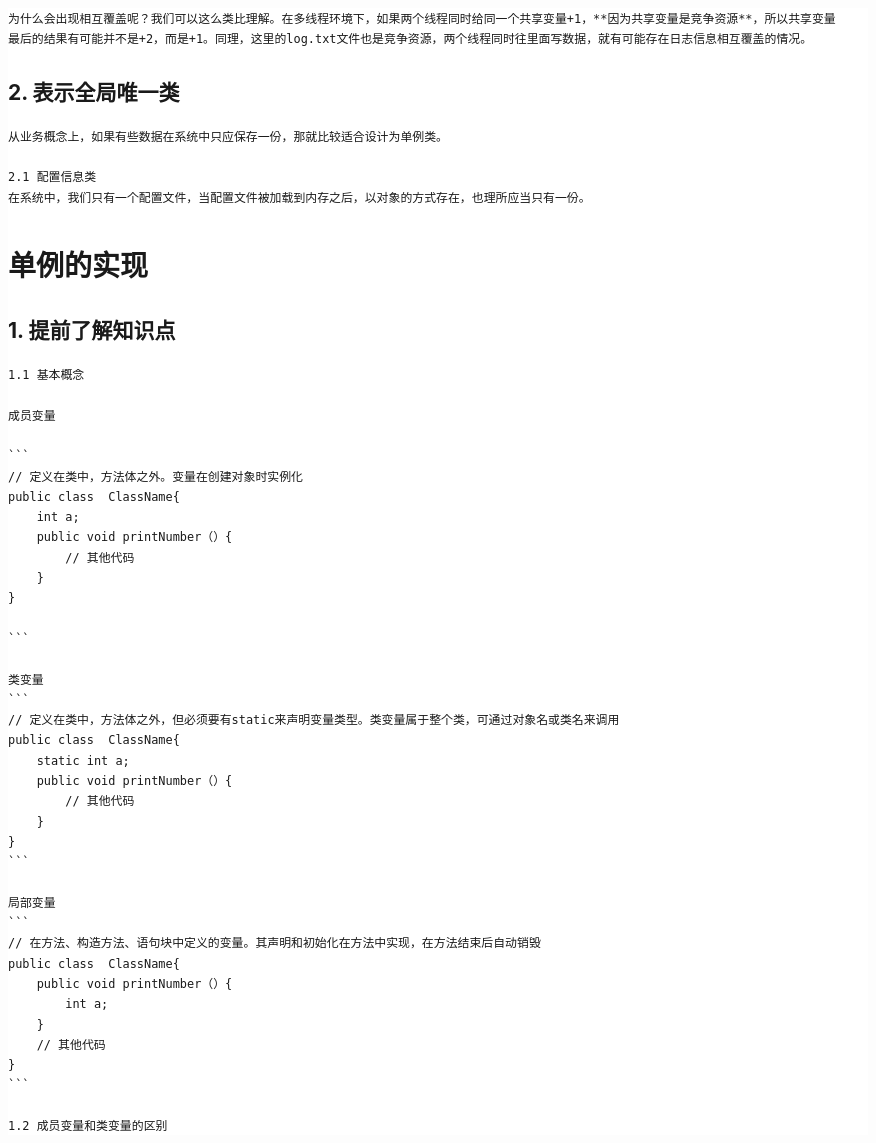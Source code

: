     为什么会出现相互覆盖呢？我们可以这么类比理解。在多线程环境下，如果两个线程同时给同一个共享变量+1，**因为共享变量是竞争资源**，所以共享变量
    最后的结果有可能并不是+2，而是+1。同理，这里的log.txt文件也是竞争资源，两个线程同时往里面写数据，就有可能存在日志信息相互覆盖的情况。
    
## 2. 表示全局唯一类

    从业务概念上，如果有些数据在系统中只应保存一份，那就比较适合设计为单例类。
    
    2.1 配置信息类
    在系统中，我们只有一个配置文件，当配置文件被加载到内存之后，以对象的方式存在，也理所应当只有一份。
    

# 单例的实现

## 1. 提前了解知识点

    1.1 基本概念
    
    成员变量
    
    ```
    // 定义在类中，方法体之外。变量在创建对象时实例化
    public class  ClassName{
        int a;
        public void printNumber（）{
            // 其他代码
        }
    }
    
    ```
    
    类变量
    ```
    // 定义在类中，方法体之外，但必须要有static来声明变量类型。类变量属于整个类，可通过对象名或类名来调用
    public class  ClassName{
        static int a;
        public void printNumber（）{
            // 其他代码
        }
    }
    ```
    
    局部变量
    ```
    // 在方法、构造方法、语句块中定义的变量。其声明和初始化在方法中实现，在方法结束后自动销毁
    public class  ClassName{
        public void printNumber（）{
            int a;
        }
        // 其他代码
    }
    ```
    
    1.2 成员变量和类变量的区别
    